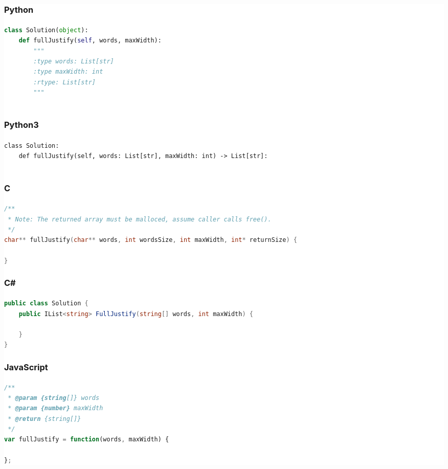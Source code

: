 ### Python

```python
class Solution(object):
    def fullJustify(self, words, maxWidth):
        """
        :type words: List[str]
        :type maxWidth: int
        :rtype: List[str]
        """
        
```

### Python3

```python3
class Solution:
    def fullJustify(self, words: List[str], maxWidth: int) -> List[str]:
        
```

### C

```c
/**
 * Note: The returned array must be malloced, assume caller calls free().
 */
char** fullJustify(char** words, int wordsSize, int maxWidth, int* returnSize) {
    
}
```

### C#

```csharp
public class Solution {
    public IList<string> FullJustify(string[] words, int maxWidth) {
        
    }
}
```

### JavaScript

```javascript
/**
 * @param {string[]} words
 * @param {number} maxWidth
 * @return {string[]}
 */
var fullJustify = function(words, maxWidth) {
    
};
```
